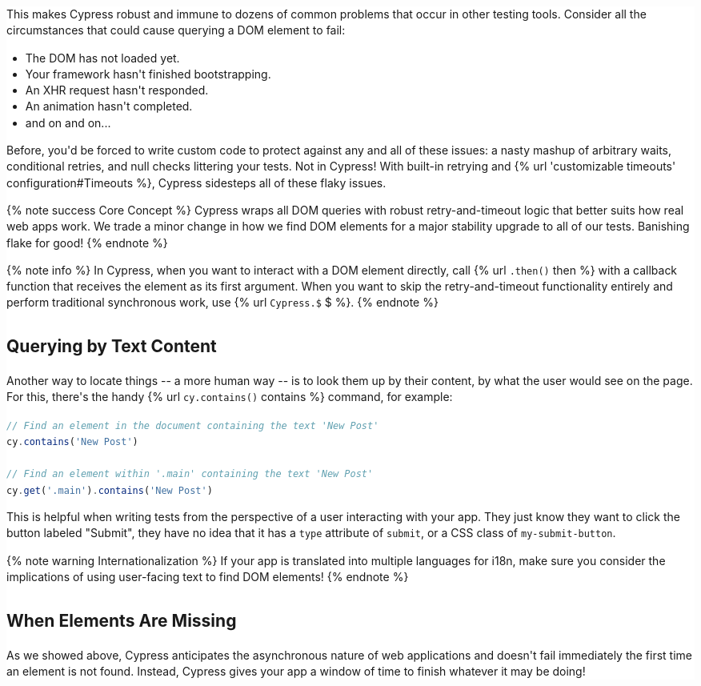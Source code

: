 This makes Cypress robust and immune to dozens of common problems that occur in other testing tools. Consider all the circumstances that could cause querying a DOM element to fail:

- The DOM has not loaded yet.
- Your framework hasn't finished bootstrapping.
- An XHR request hasn't responded.
- An animation hasn't completed.
- and on and on...

Before, you'd be forced to write custom code to protect against any and all of these issues: a nasty mashup of arbitrary waits, conditional retries, and null checks littering your tests. Not in Cypress! With built-in retrying and {% url 'customizable timeouts' configuration#Timeouts %}, Cypress sidesteps all of these flaky issues.

{% note success Core Concept %}
Cypress wraps all DOM queries with robust retry-and-timeout logic that better suits how real web apps work. We trade a minor change in how we find DOM elements for a major stability upgrade to all of our tests. Banishing flake for good!
{% endnote %}

{% note info %}
In Cypress, when you want to interact with a DOM element directly, call {% url `.then()` then %} with a callback function that receives the element as its first argument. When you want to skip the retry-and-timeout functionality entirely and perform traditional synchronous work, use {% url `Cypress.$` $ %}.
{% endnote %}

## Querying by Text Content

Another way to locate things -- a more human way -- is to look them up by their content, by what the user would see on the page. For this, there's the handy {% url `cy.contains()` contains %} command, for example:

```js
// Find an element in the document containing the text 'New Post'
cy.contains('New Post')

// Find an element within '.main' containing the text 'New Post'
cy.get('.main').contains('New Post')
```

This is helpful when writing tests from the perspective of a user interacting with your app. They just know they want to click the button labeled "Submit", they have no idea that it has a `type` attribute of `submit`, or a CSS class of `my-submit-button`.

{% note warning Internationalization %}
If your app is translated into multiple languages for i18n, make sure you consider the implications of using user-facing text to find DOM elements!
{% endnote %}

## When Elements Are Missing

As we showed above, Cypress anticipates the asynchronous nature of web applications and doesn't fail immediately the first time an element is not found. Instead, Cypress gives your app a window of time to finish whatever it may be doing!
